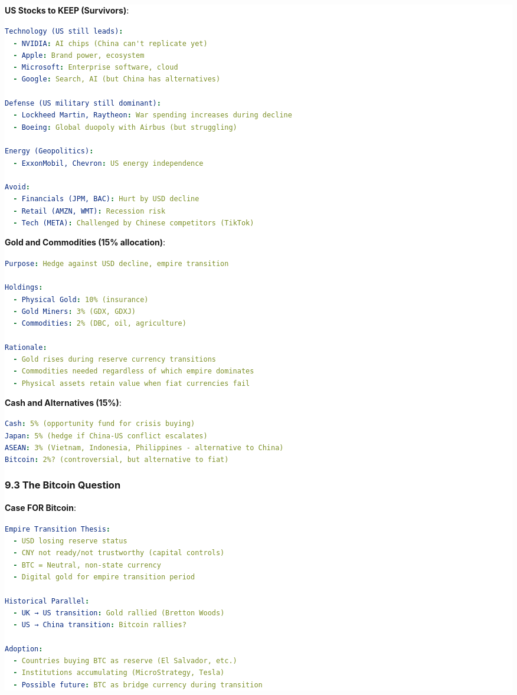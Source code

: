 **US Stocks to KEEP (Survivors)**:

```yaml
Technology (US still leads):
  - NVIDIA: AI chips (China can't replicate yet)
  - Apple: Brand power, ecosystem
  - Microsoft: Enterprise software, cloud
  - Google: Search, AI (but China has alternatives)

Defense (US military still dominant):
  - Lockheed Martin, Raytheon: War spending increases during decline
  - Boeing: Global duopoly with Airbus (but struggling)

Energy (Geopolitics):
  - ExxonMobil, Chevron: US energy independence

Avoid:
  - Financials (JPM, BAC): Hurt by USD decline
  - Retail (AMZN, WMT): Recession risk
  - Tech (META): Challenged by Chinese competitors (TikTok)
```

**Gold and Commodities (15% allocation)**:

```yaml
Purpose: Hedge against USD decline, empire transition

Holdings:
  - Physical Gold: 10% (insurance)
  - Gold Miners: 3% (GDX, GDXJ)
  - Commodities: 2% (DBC, oil, agriculture)

Rationale:
  - Gold rises during reserve currency transitions
  - Commodities needed regardless of which empire dominates
  - Physical assets retain value when fiat currencies fail
```

**Cash and Alternatives (15%)**:

```yaml
Cash: 5% (opportunity fund for crisis buying)
Japan: 5% (hedge if China-US conflict escalates)
ASEAN: 3% (Vietnam, Indonesia, Philippines - alternative to China)
Bitcoin: 2%? (controversial, but alternative to fiat)
```

### 9.3 The Bitcoin Question

**Case FOR Bitcoin**:

```yaml
Empire Transition Thesis:
  - USD losing reserve status
  - CNY not ready/not trustworthy (capital controls)
  - BTC = Neutral, non-state currency
  - Digital gold for empire transition period

Historical Parallel:
  - UK → US transition: Gold rallied (Bretton Woods)
  - US → China transition: Bitcoin rallies?

Adoption:
  - Countries buying BTC as reserve (El Salvador, etc.)
  - Institutions accumulating (MicroStrategy, Tesla)
  - Possible future: BTC as bridge currency during transition
```
